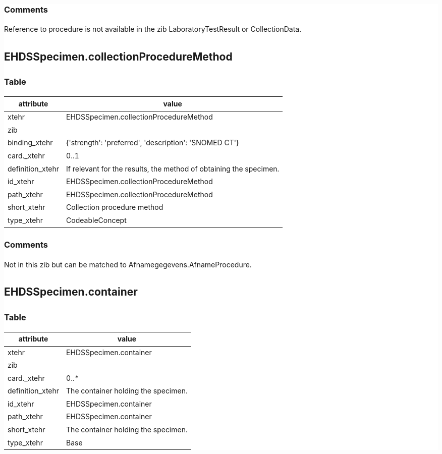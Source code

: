 ### Comments
Reference to procedure is not available in the zib LaboratoryTestResult or CollectionData.


## EHDSSpecimen.collectionProcedureMethod

### Table

| attribute | value |
|---|---|
| xtehr | EHDSSpecimen.collectionProcedureMethod |
| zib |  |
| binding_xtehr | {'strength': 'preferred', 'description': 'SNOMED CT'} |
| card._xtehr | 0..1 |
| definition_xtehr | If relevant for the results, the method of obtaining the specimen. |
| id_xtehr | EHDSSpecimen.collectionProcedureMethod |
| path_xtehr | EHDSSpecimen.collectionProcedureMethod |
| short_xtehr | Collection procedure method |
| type_xtehr | CodeableConcept |

### Comments
Not in this zib but can be matched to Afnamegegevens.AfnameProcedure.


## EHDSSpecimen.container

### Table

| attribute | value |
|---|---|
| xtehr | EHDSSpecimen.container |
| zib |  |
| card._xtehr | 0..* |
| definition_xtehr | The container holding the specimen. |
| id_xtehr | EHDSSpecimen.container |
| path_xtehr | EHDSSpecimen.container |
| short_xtehr | The container holding the specimen. |
| type_xtehr | Base |
